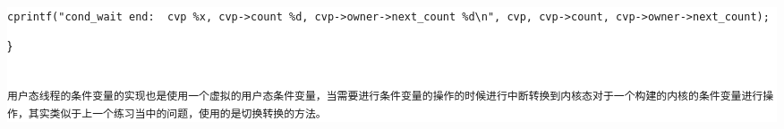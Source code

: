     cprintf("cond_wait end:  cvp %x, cvp->count %d, cvp->owner->next_count %d\n", cvp, cvp->count, cvp->owner->next_count);
}

```

用户态线程的条件变量的实现也是使用一个虚拟的用户态条件变量，当需要进行条件变量的操作的时候进行中断转换到内核态对于一个构建的内核的条件变量进行操作，其实类似于上一个练习当中的问题，使用的是切换转换的方法。
